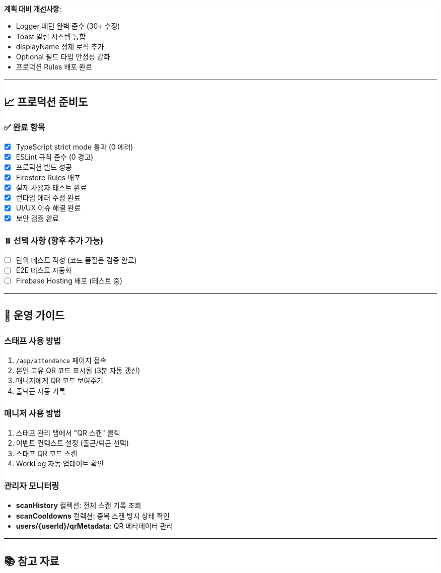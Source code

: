 **계획 대비 개선사항**:
- Logger 패턴 완벽 준수 (30+ 수정)
- Toast 알림 시스템 통합
- displayName 정제 로직 추가
- Optional 필드 타입 안정성 강화
- 프로덕션 Rules 배포 완료

---

## 📈 **프로덕션 준비도**

### ✅ **완료 항목**
- [x] TypeScript strict mode 통과 (0 에러)
- [x] ESLint 규칙 준수 (0 경고)
- [x] 프로덕션 빌드 성공
- [x] Firestore Rules 배포
- [x] 실제 사용자 테스트 완료
- [x] 런타임 에러 수정 완료
- [x] UI/UX 이슈 해결 완료
- [x] 보안 검증 완료

### ⏸️ **선택 사항** (향후 추가 가능)
- [ ] 단위 테스트 작성 (코드 품질은 검증 완료)
- [ ] E2E 테스트 자동화
- [ ] Firebase Hosting 배포 (테스트 중)

---

## 🚀 **운영 가이드**

### 스태프 사용 방법
1. `/app/attendance` 페이지 접속
2. 본인 고유 QR 코드 표시됨 (3분 자동 갱신)
3. 매니저에게 QR 코드 보여주기
4. 출퇴근 자동 기록

### 매니저 사용 방법
1. 스태프 관리 탭에서 "QR 스캔" 클릭
2. 이벤트 컨텍스트 설정 (출근/퇴근 선택)
3. 스태프 QR 코드 스캔
4. WorkLog 자동 업데이트 확인

### 관리자 모니터링
- **scanHistory** 컬렉션: 전체 스캔 기록 조회
- **scanCooldowns** 컬렉션: 중복 스캔 방지 상태 확인
- **users/{userId}/qrMetadata**: QR 메타데이터 관리

---

## 📚 **참고 자료**
